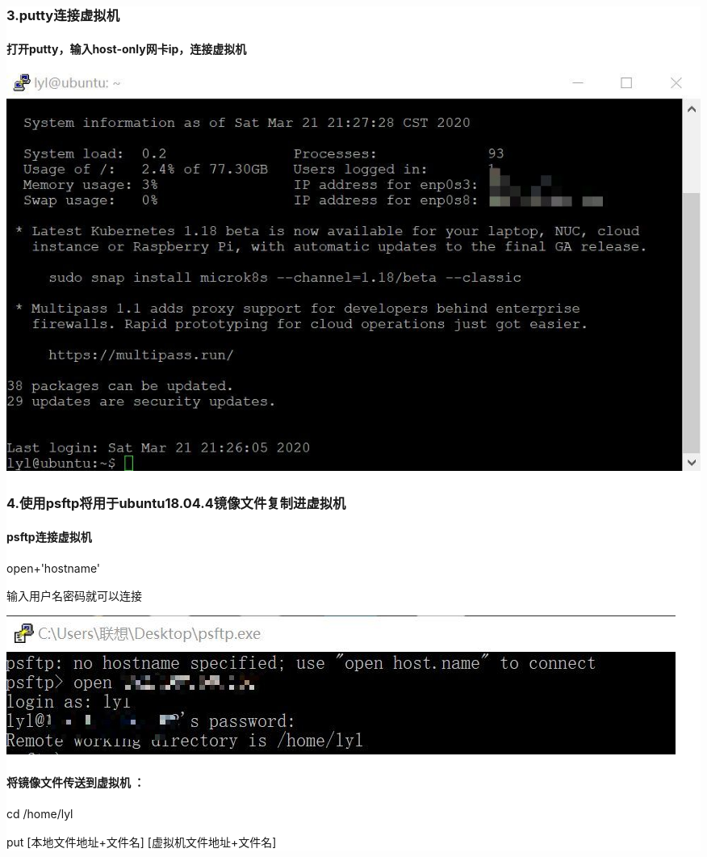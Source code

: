 ### 3.putty连接虚拟机
#### 打开putty，输入host-only网卡ip，连接虚拟机
![putty连接虚拟机](/chap0x01/img/2.jpg)
### 4.使用psftp将用于ubuntu18.04.4镜像文件复制进虚拟机
#### psftp连接虚拟机

open+'hostname'

输入用户名密码就可以连接

![pstfp连接](/chap0x01/img/4.jpg)

#### 将镜像文件传送到虚拟机 ：

cd /home/lyl

put [本地文件地址+文件名] [虚拟机文件地址+文件名]
